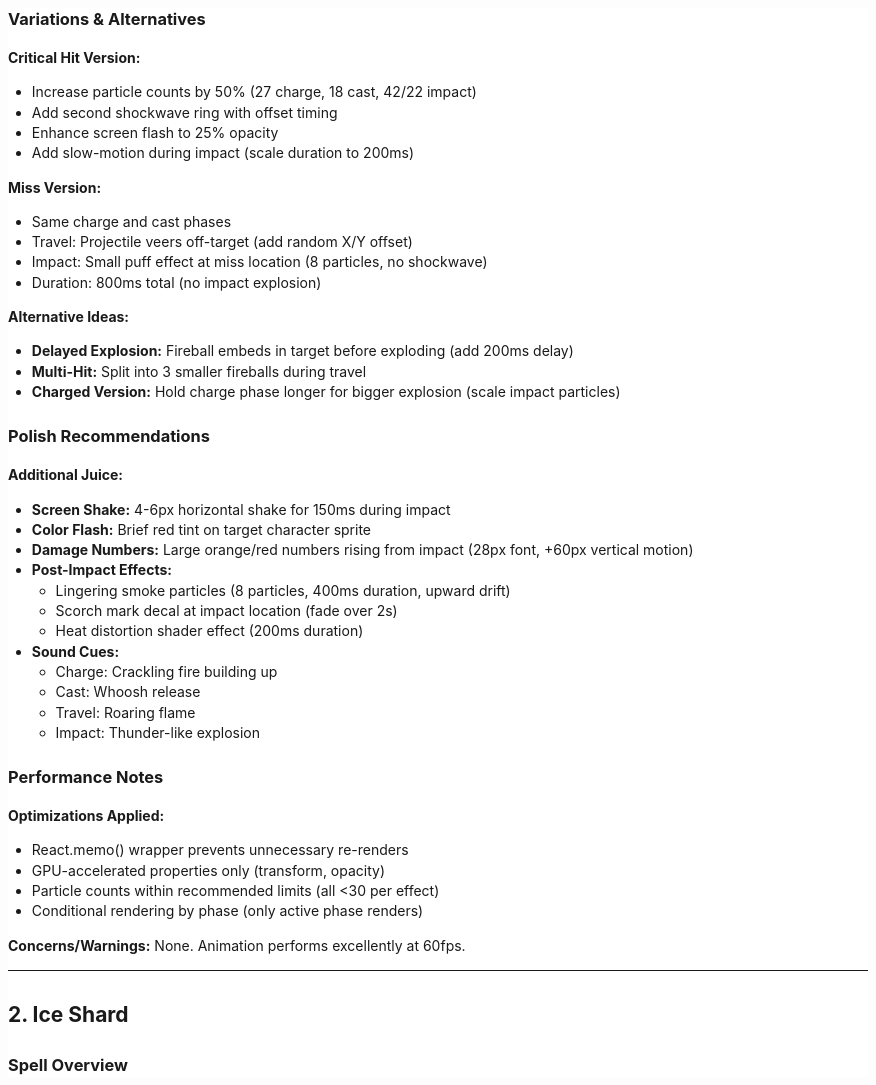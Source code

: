 ### Variations & Alternatives

**Critical Hit Version:**
- Increase particle counts by 50% (27 charge, 18 cast, 42/22 impact)
- Add second shockwave ring with offset timing
- Enhance screen flash to 25% opacity
- Add slow-motion during impact (scale duration to 200ms)

**Miss Version:**
- Same charge and cast phases
- Travel: Projectile veers off-target (add random X/Y offset)
- Impact: Small puff effect at miss location (8 particles, no shockwave)
- Duration: 800ms total (no impact explosion)

**Alternative Ideas:**
- **Delayed Explosion:** Fireball embeds in target before exploding (add 200ms delay)
- **Multi-Hit:** Split into 3 smaller fireballs during travel
- **Charged Version:** Hold charge phase longer for bigger explosion (scale impact particles)

### Polish Recommendations

**Additional Juice:**
- **Screen Shake:** 4-6px horizontal shake for 150ms during impact
- **Color Flash:** Brief red tint on target character sprite
- **Damage Numbers:** Large orange/red numbers rising from impact (28px font, +60px vertical motion)
- **Post-Impact Effects:**
  - Lingering smoke particles (8 particles, 400ms duration, upward drift)
  - Scorch mark decal at impact location (fade over 2s)
  - Heat distortion shader effect (200ms duration)
- **Sound Cues:**
  - Charge: Crackling fire building up
  - Cast: Whoosh release
  - Travel: Roaring flame
  - Impact: Thunder-like explosion

### Performance Notes

**Optimizations Applied:**
- React.memo() wrapper prevents unnecessary re-renders
- GPU-accelerated properties only (transform, opacity)
- Particle counts within recommended limits (all <30 per effect)
- Conditional rendering by phase (only active phase renders)

**Concerns/Warnings:** None. Animation performs excellently at 60fps.

---

## 2. Ice Shard

### Spell Overview
